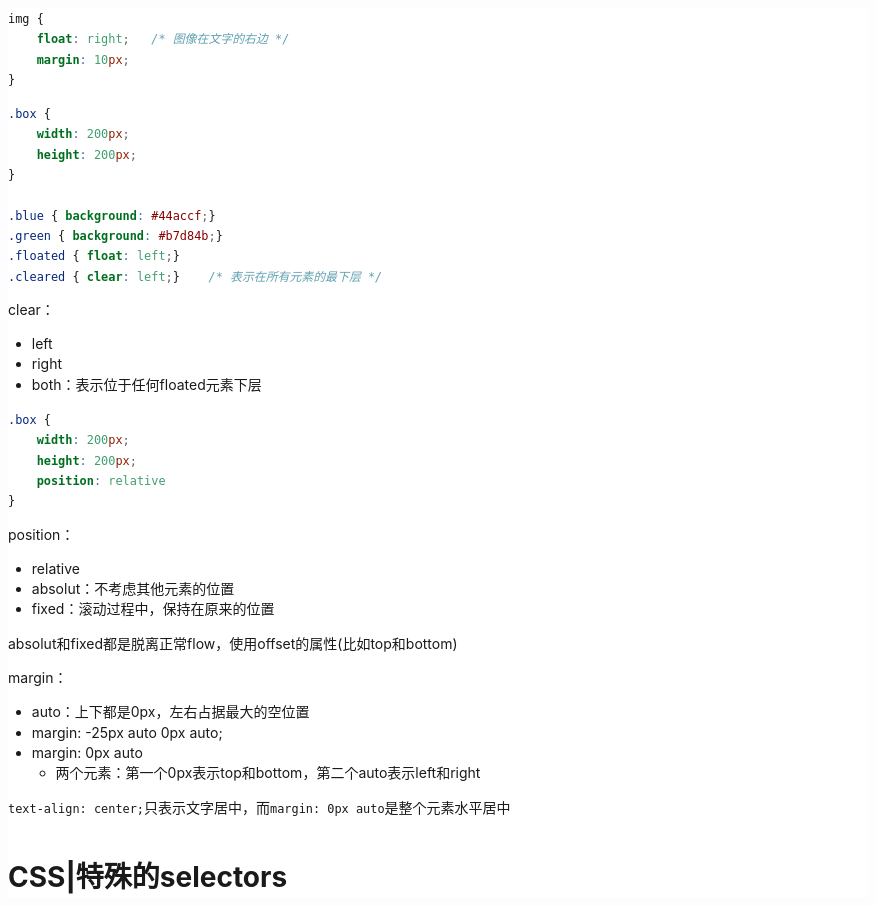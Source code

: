 ```css
img {
    float: right;	/* 图像在文字的右边 */
    margin: 10px;
}
```



```css
.box {
    width: 200px;
    height: 200px;
}

.blue { background: #44accf;}
.green { background: #b7d84b;}
.floated { float: left;}
.cleared { clear: left;}	/* 表示在所有元素的最下层 */
```

clear：

- left
- right
- both：表示位于任何floated元素下层



```css
.box {
    width: 200px;
    height: 200px;
    position: relative
}
```

position：

- relative
- absolut：不考虑其他元素的位置
- fixed：滚动过程中，保持在原来的位置

absolut和fixed都是脱离正常flow，使用offset的属性(比如top和bottom)





margin：

- auto：上下都是0px，左右占据最大的空位置
- margin: -25px auto 0px auto;
- margin: 0px auto
  - 两个元素：第一个0px表示top和bottom，第二个auto表示left和right

`text-align: center;`只表示文字居中，而`margin: 0px auto`是整个元素水平居中





# CSS|特殊的selectors
